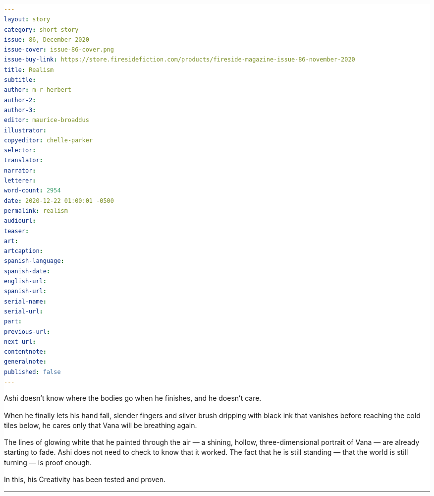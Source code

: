 ```yaml
---
layout: story
category: short story
issue: 86, December 2020
issue-cover: issue-86-cover.png
issue-buy-link: https://store.firesidefiction.com/products/fireside-magazine-issue-86-november-2020
title: Realism
subtitle:
author: m-r-herbert
author-2:
author-3:
editor: maurice-broaddus
illustrator:
copyeditor: chelle-parker
selector:
translator:
narrator:
letterer:
word-count: 2954
date: 2020-12-22 01:00:01 -0500
permalink: realism
audiourl:
teaser:
art:
artcaption:
spanish-language:
spanish-date:
english-url:
spanish-url:
serial-name:
serial-url:
part:
previous-url:
next-url:
contentnote:
generalnote:
published: false
---
```

Ashi doesn’t know where the bodies go when he finishes, and he doesn’t care.

When he finally lets his hand fall, slender fingers and silver brush dripping with black ink that vanishes before reaching the cold tiles below, he cares only that Vana will be breathing again.

The lines of glowing white that he painted through the air — a shining, hollow, three-dimensional portrait of Vana — are already starting to fade. Ashi does not need to check to know that it worked. The fact that he is still standing — that the world is still turning — is proof enough.

In this, his Creativity has been tested and proven.

---
